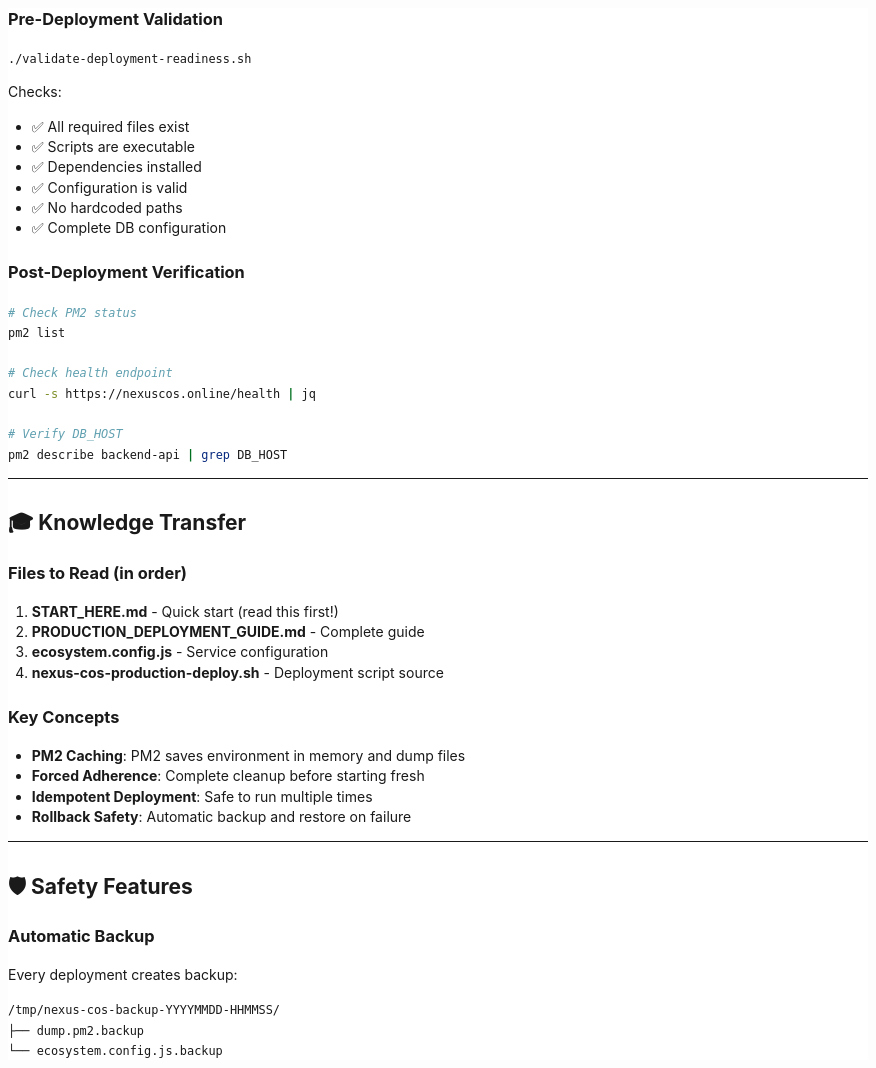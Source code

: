 ### Pre-Deployment Validation

```bash
./validate-deployment-readiness.sh
```

Checks:
- ✅ All required files exist
- ✅ Scripts are executable
- ✅ Dependencies installed
- ✅ Configuration is valid
- ✅ No hardcoded paths
- ✅ Complete DB configuration

### Post-Deployment Verification

```bash
# Check PM2 status
pm2 list

# Check health endpoint
curl -s https://nexuscos.online/health | jq

# Verify DB_HOST
pm2 describe backend-api | grep DB_HOST
```

---

## 🎓 Knowledge Transfer

### Files to Read (in order)

1. **START_HERE.md** - Quick start (read this first!)
2. **PRODUCTION_DEPLOYMENT_GUIDE.md** - Complete guide
3. **ecosystem.config.js** - Service configuration
4. **nexus-cos-production-deploy.sh** - Deployment script source

### Key Concepts

- **PM2 Caching**: PM2 saves environment in memory and dump files
- **Forced Adherence**: Complete cleanup before starting fresh
- **Idempotent Deployment**: Safe to run multiple times
- **Rollback Safety**: Automatic backup and restore on failure

---

## 🛡️ Safety Features

### Automatic Backup

Every deployment creates backup:
```
/tmp/nexus-cos-backup-YYYYMMDD-HHMMSS/
├── dump.pm2.backup
└── ecosystem.config.js.backup
```
